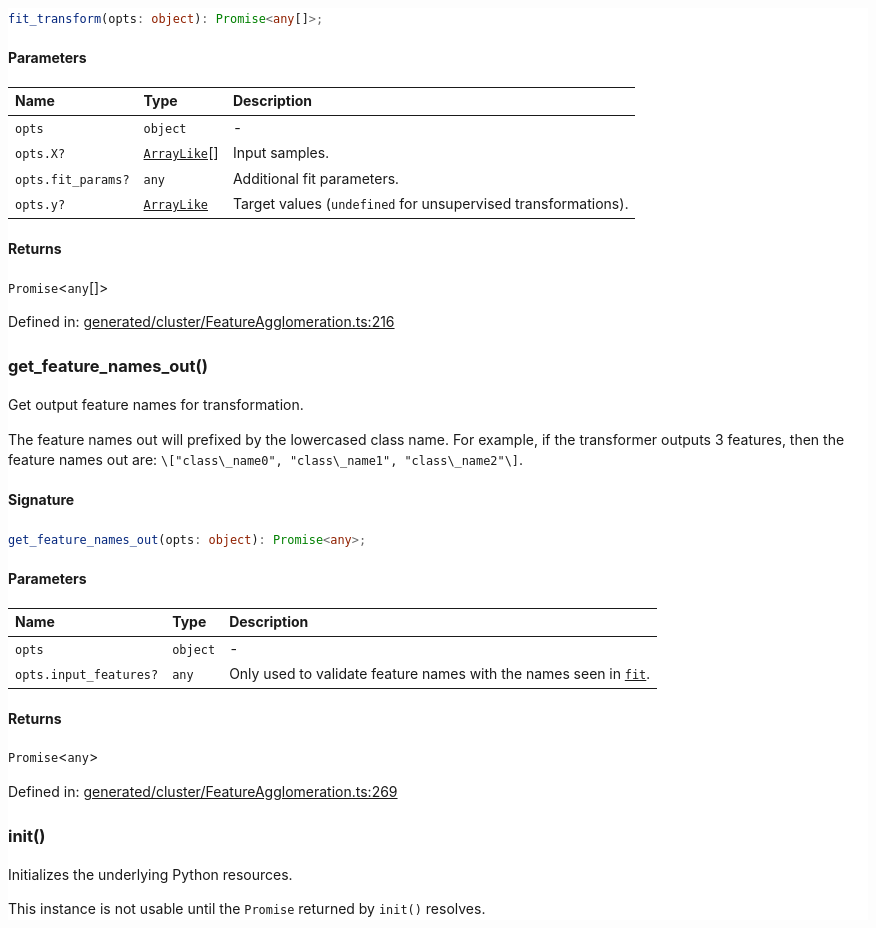 ```ts
fit_transform(opts: object): Promise<any[]>;
```

#### Parameters

| Name | Type | Description |
| :------ | :------ | :------ |
| `opts` | `object` | - |
| `opts.X?` | [`ArrayLike`](../types/ArrayLike.md)[] | Input samples. |
| `opts.fit_params?` | `any` | Additional fit parameters. |
| `opts.y?` | [`ArrayLike`](../types/ArrayLike.md) | Target values (`undefined` for unsupervised transformations). |

#### Returns

`Promise`\<`any`[]\>

Defined in:  [generated/cluster/FeatureAgglomeration.ts:216](https://github.com/transitive-bullshit/scikit-learn-ts/blob/22af0e7/packages/sklearn/src/generated/cluster/FeatureAgglomeration.ts#L216)

### get\_feature\_names\_out()

Get output feature names for transformation.

The feature names out will prefixed by the lowercased class name. For example, if the transformer outputs 3 features, then the feature names out are: `\["class\_name0", "class\_name1", "class\_name2"\]`.

#### Signature

```ts
get_feature_names_out(opts: object): Promise<any>;
```

#### Parameters

| Name | Type | Description |
| :------ | :------ | :------ |
| `opts` | `object` | - |
| `opts.input_features?` | `any` | Only used to validate feature names with the names seen in [`fit`](#sklearn.cluster.FeatureAgglomeration.fit "sklearn.cluster.FeatureAgglomeration.fit"). |

#### Returns

`Promise`\<`any`\>

Defined in:  [generated/cluster/FeatureAgglomeration.ts:269](https://github.com/transitive-bullshit/scikit-learn-ts/blob/22af0e7/packages/sklearn/src/generated/cluster/FeatureAgglomeration.ts#L269)

### init()

Initializes the underlying Python resources.

This instance is not usable until the `Promise` returned by `init()` resolves.
